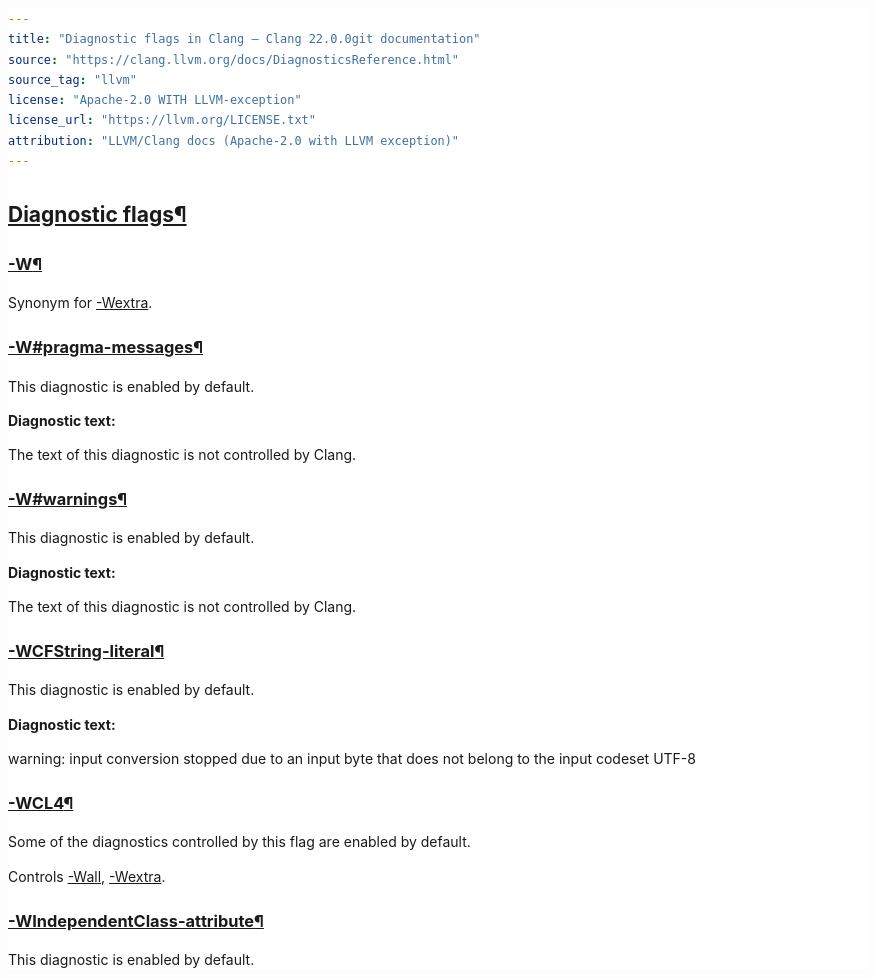 ```yaml
---
title: "Diagnostic flags in Clang — Clang 22.0.0git documentation"
source: "https://clang.llvm.org/docs/DiagnosticsReference.html"
source_tag: "llvm"
license: "Apache-2.0 WITH LLVM-exception"
license_url: "https://llvm.org/LICENSE.txt"
attribution: "LLVM/Clang docs (Apache-2.0 with LLVM exception)"
---
```

[Diagnostic flags](#id3)[¶](#diagnostic-flags "Link to this heading")
---------------------------------------------------------------------

### [\-W](#id4)[¶](#w "Link to this heading")

Synonym for [\-Wextra](#wextra).

### [\-W#pragma-messages](#id5)[¶](#w-pragma-messages "Link to this heading")

This diagnostic is enabled by default.

**Diagnostic text:**

The text of this diagnostic is not controlled by Clang.

### [\-W#warnings](#id6)[¶](#w-warnings "Link to this heading")

This diagnostic is enabled by default.

**Diagnostic text:**

The text of this diagnostic is not controlled by Clang.

### [\-WCFString-literal](#id7)[¶](#wcfstring-literal "Link to this heading")

This diagnostic is enabled by default.

**Diagnostic text:**

warning: input conversion stopped due to an input byte that does not belong to the input codeset UTF-8

### [\-WCL4](#id8)[¶](#wcl4 "Link to this heading")

Some of the diagnostics controlled by this flag are enabled by default.

Controls [\-Wall](#wall), [\-Wextra](#wextra).

### [\-WIndependentClass-attribute](#id9)[¶](#windependentclass-attribute "Link to this heading")

This diagnostic is enabled by default.
